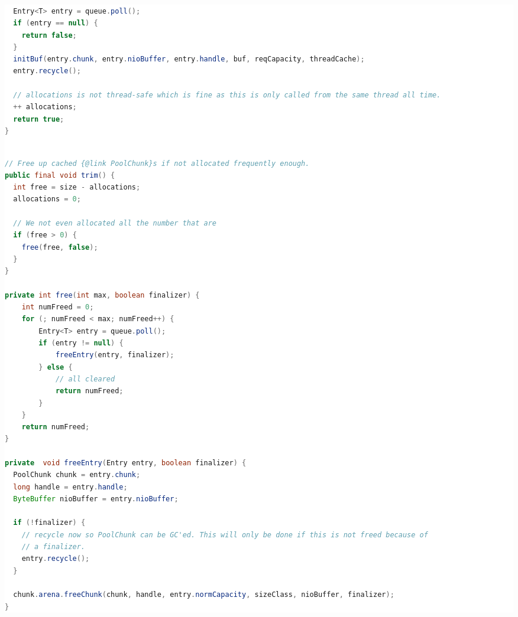 ```java
  Entry<T> entry = queue.poll();
  if (entry == null) {
    return false;
  }
  initBuf(entry.chunk, entry.nioBuffer, entry.handle, buf, reqCapacity, threadCache);
  entry.recycle();

  // allocations is not thread-safe which is fine as this is only called from the same thread all time.
  ++ allocations;
  return true;
}
```





```java

// Free up cached {@link PoolChunk}s if not allocated frequently enough.
public final void trim() {
  int free = size - allocations;
  allocations = 0;

  // We not even allocated all the number that are
  if (free > 0) {
    free(free, false);
  }
}

private int free(int max, boolean finalizer) {
    int numFreed = 0;
    for (; numFreed < max; numFreed++) {
        Entry<T> entry = queue.poll();
        if (entry != null) {
            freeEntry(entry, finalizer);
        } else {
            // all cleared
            return numFreed;
        }
    }
    return numFreed;
}

private  void freeEntry(Entry entry, boolean finalizer) {
  PoolChunk chunk = entry.chunk;
  long handle = entry.handle;
  ByteBuffer nioBuffer = entry.nioBuffer;

  if (!finalizer) {
    // recycle now so PoolChunk can be GC'ed. This will only be done if this is not freed because of
    // a finalizer.
    entry.recycle();
  }

  chunk.arena.freeChunk(chunk, handle, entry.normCapacity, sizeClass, nioBuffer, finalizer);
}
```
